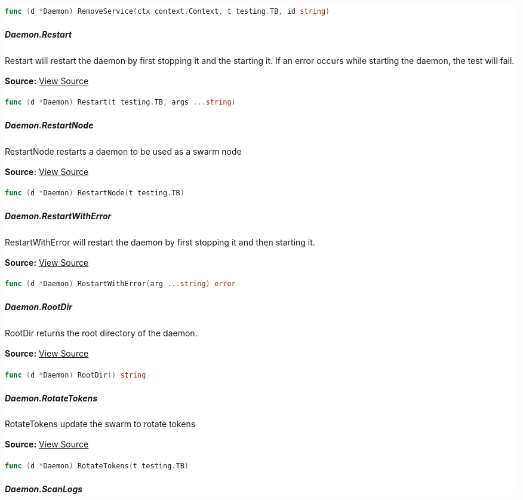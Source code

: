 ```go
func (d *Daemon) RemoveService(ctx context.Context, t testing.TB, id string)
```

##### Daemon.Restart

Restart will restart the daemon by first stopping it and the starting it.
If an error occurs while starting the daemon, the test will fail.

**Source:** [View Source](https://github.com/docker/docker/blob/v28.3.0/testutil/daemon/daemon.go#L781)  

```go
func (d *Daemon) Restart(t testing.TB, args ...string)
```

##### Daemon.RestartNode

RestartNode restarts a daemon to be used as a swarm node

**Source:** [View Source](https://github.com/docker/docker/blob/v28.3.0/testutil/daemon/swarm.go#L37)  

```go
func (d *Daemon) RestartNode(t testing.TB)
```

##### Daemon.RestartWithError

RestartWithError will restart the daemon by first stopping it and then starting it.

**Source:** [View Source](https://github.com/docker/docker/blob/v28.3.0/testutil/daemon/daemon.go#L788)  

```go
func (d *Daemon) RestartWithError(arg ...string) error
```

##### Daemon.RootDir

RootDir returns the root directory of the daemon.

**Source:** [View Source](https://github.com/docker/docker/blob/v28.3.0/testutil/daemon/daemon.go#L265)  

```go
func (d *Daemon) RootDir() string
```

##### Daemon.RotateTokens

RotateTokens update the swarm to rotate tokens

**Source:** [View Source](https://github.com/docker/docker/blob/v28.3.0/testutil/daemon/swarm.go#L176)  

```go
func (d *Daemon) RotateTokens(t testing.TB)
```

##### Daemon.ScanLogs
